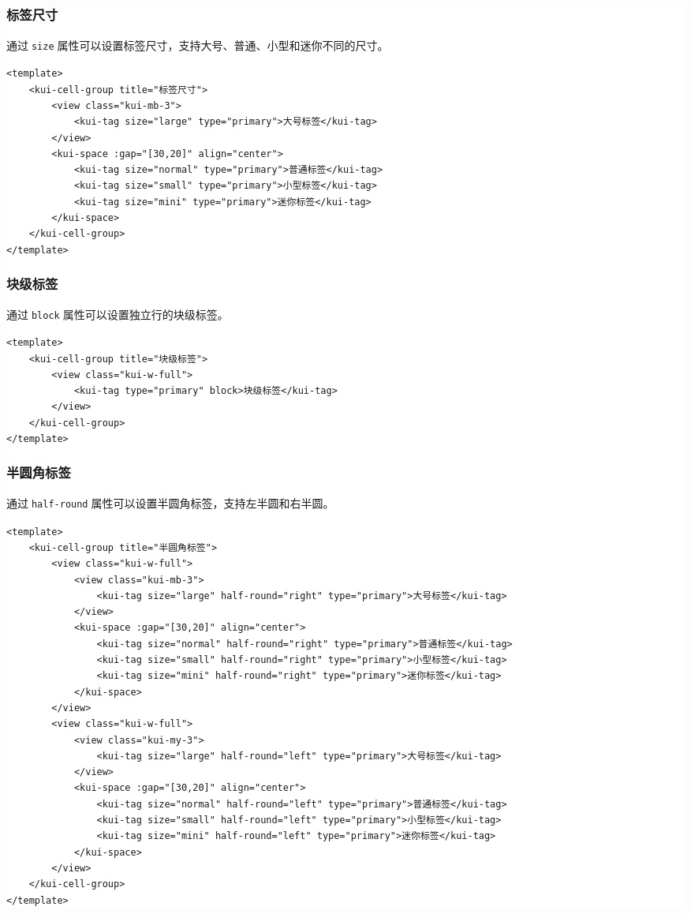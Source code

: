 ### 标签尺寸

通过 `size` 属性可以设置标签尺寸，支持大号、普通、小型和迷你不同的尺寸。

```vue
<template>
    <kui-cell-group title="标签尺寸">
        <view class="kui-mb-3">
            <kui-tag size="large" type="primary">大号标签</kui-tag>
        </view>
        <kui-space :gap="[30,20]" align="center">
            <kui-tag size="normal" type="primary">普通标签</kui-tag>
            <kui-tag size="small" type="primary">小型标签</kui-tag>
            <kui-tag size="mini" type="primary">迷你标签</kui-tag>
        </kui-space>
    </kui-cell-group>
</template>
```

### 块级标签

通过 `block` 属性可以设置独立行的块级标签。

```vue
<template>
    <kui-cell-group title="块级标签">
        <view class="kui-w-full">
            <kui-tag type="primary" block>块级标签</kui-tag>
        </view>
    </kui-cell-group>
</template>
```

### 半圆角标签

通过 `half-round` 属性可以设置半圆角标签，支持左半圆和右半圆。

```vue
<template>
    <kui-cell-group title="半圆角标签">
        <view class="kui-w-full">
            <view class="kui-mb-3">
                <kui-tag size="large" half-round="right" type="primary">大号标签</kui-tag>
            </view>
            <kui-space :gap="[30,20]" align="center">
                <kui-tag size="normal" half-round="right" type="primary">普通标签</kui-tag>
                <kui-tag size="small" half-round="right" type="primary">小型标签</kui-tag>
                <kui-tag size="mini" half-round="right" type="primary">迷你标签</kui-tag>
            </kui-space>
        </view>
        <view class="kui-w-full">
            <view class="kui-my-3">
                <kui-tag size="large" half-round="left" type="primary">大号标签</kui-tag>
            </view>
            <kui-space :gap="[30,20]" align="center">
                <kui-tag size="normal" half-round="left" type="primary">普通标签</kui-tag>
                <kui-tag size="small" half-round="left" type="primary">小型标签</kui-tag>
                <kui-tag size="mini" half-round="left" type="primary">迷你标签</kui-tag>
            </kui-space>
        </view>
    </kui-cell-group>
</template>
```
